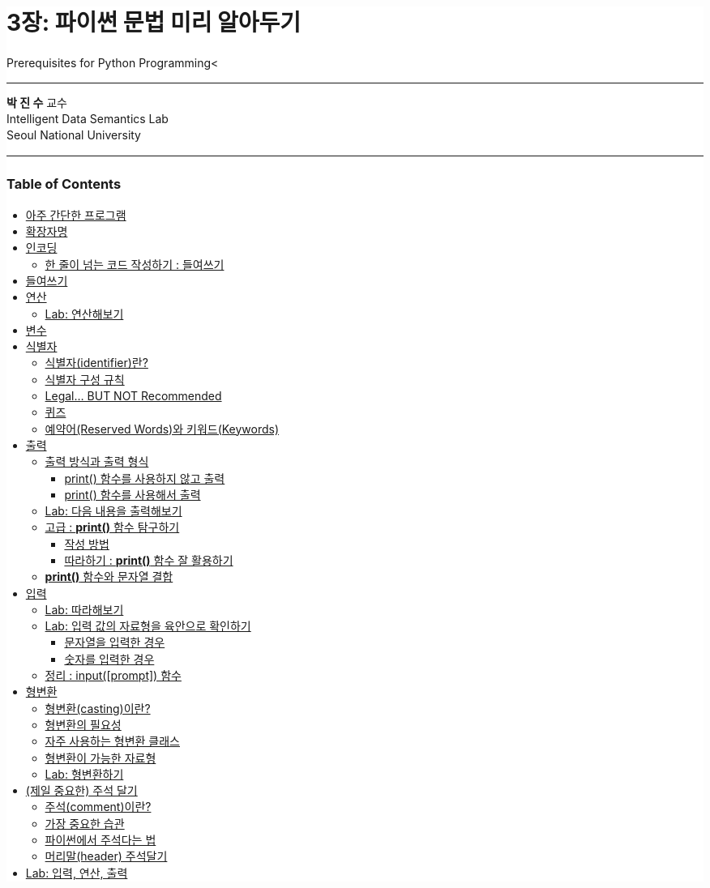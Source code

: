 3장: 파이썬 문법 미리 알아두기
===

Prerequisites for Python Programming<

***

**박 진 수** 교수  
Intelligent Data Semantics Lab  
Seoul National University

***

<h3>Table of Contents<span class="tocSkip"></span></h3>
<div class="toc"><ul class="toc-item"><li><span><a href="#아주-간단한-프로그램" data-toc-modified-id="아주-간단한-프로그램-1">아주 간단한 프로그램</a></span></li><li><span><a href="#확장자명" data-toc-modified-id="확장자명-2">확장자명</a></span></li><li><span><a href="#인코딩" data-toc-modified-id="인코딩-3">인코딩</a></span><ul class="toc-item"><li><span><a href="#한-줄이-넘는-코드-작성하기-:-들여쓰기" data-toc-modified-id="한-줄이-넘는-코드-작성하기-:-들여쓰기-3.1">한 줄이 넘는 코드 작성하기 : 들여쓰기</a></span></li></ul></li><li><span><a href="#들여쓰기" data-toc-modified-id="들여쓰기-4">들여쓰기</a></span></li><li><span><a href="#연산" data-toc-modified-id="연산-5">연산</a></span><ul class="toc-item"><li><span><a href="#Lab:-연산해보기" data-toc-modified-id="Lab:-연산해보기-5.1">Lab: 연산해보기</a></span></li></ul></li><li><span><a href="#변수" data-toc-modified-id="변수-6">변수</a></span></li><li><span><a href="#식별자" data-toc-modified-id="식별자-7">식별자</a></span><ul class="toc-item"><li><span><a href="#식별자(identifier)란?" data-toc-modified-id="식별자(identifier)란?-7.1">식별자(identifier)란?</a></span></li><li><span><a href="#식별자-구성-규칙" data-toc-modified-id="식별자-구성-규칙-7.2">식별자 구성 규칙</a></span></li><li><span><a href="#Legal…-BUT-NOT-Recommended" data-toc-modified-id="Legal…-BUT-NOT-Recommended-7.3">Legal… BUT NOT Recommended</a></span></li><li><span><a href="#퀴즈" data-toc-modified-id="퀴즈-7.4">퀴즈</a></span></li><li><span><a href="#예약어(Reserved-Words)와-키워드(Keywords)" data-toc-modified-id="예약어(Reserved-Words)와-키워드(Keywords)-7.5">예약어(Reserved Words)와 키워드(Keywords)</a></span></li></ul></li><li><span><a href="#출력" data-toc-modified-id="출력-8">출력</a></span><ul class="toc-item"><li><span><a href="#출력-방식과-출력-형식" data-toc-modified-id="출력-방식과-출력-형식-8.1">출력 방식과 출력 형식</a></span><ul class="toc-item"><li><span><a href="#print()-함수를-사용하지-않고-출력" data-toc-modified-id="print()-함수를-사용하지-않고-출력-8.1.1">print() 함수를 사용하지 않고 출력</a></span></li><li><span><a href="#print()-함수를-사용해서-출력" data-toc-modified-id="print()-함수를-사용해서-출력-8.1.2">print() 함수를 사용해서 출력</a></span></li></ul></li><li><span><a href="#Lab:-다음-내용을-출력해보기" data-toc-modified-id="Lab:-다음-내용을-출력해보기-8.2">Lab: 다음 내용을 출력해보기</a></span></li><li><span><a href="#고급-:-print()-함수-탐구하기" data-toc-modified-id="고급-:-print()-함수-탐구하기-8.3">고급 : <strong>print()</strong> 함수 탐구하기</a></span><ul class="toc-item"><li><span><a href="#작성-방법" data-toc-modified-id="작성-방법-8.3.1">작성 방법</a></span></li><li><span><a href="#따라하기-:-print()-함수-잘-활용하기" data-toc-modified-id="따라하기-:-print()-함수-잘-활용하기-8.3.2">따라하기 : <strong>print()</strong> 함수 잘 활용하기</a></span></li></ul></li><li><span><a href="#print()-함수와-문자열-결합" data-toc-modified-id="print()-함수와-문자열-결합-8.4"><strong>print()</strong> 함수와 문자열 결합</a></span></li></ul></li><li><span><a href="#입력" data-toc-modified-id="입력-9">입력</a></span><ul class="toc-item"><li><span><a href="#Lab:-따라해보기" data-toc-modified-id="Lab:-따라해보기-9.1">Lab: 따라해보기</a></span></li><li><span><a href="#Lab:-입력-값의-자료형을-육안으로-확인하기" data-toc-modified-id="Lab:-입력-값의-자료형을-육안으로-확인하기-9.2">Lab: 입력 값의 자료형을 육안으로 확인하기</a></span><ul class="toc-item"><li><span><a href="#문자열을-입력한-경우" data-toc-modified-id="문자열을-입력한-경우-9.2.1">문자열을 입력한 경우</a></span></li><li><span><a href="#숫자를-입력한-경우" data-toc-modified-id="숫자를-입력한-경우-9.2.2">숫자를 입력한 경우</a></span></li></ul></li><li><span><a href="#정리-:-input([prompt])-함수" data-toc-modified-id="정리-:-input([prompt])-함수-9.3">정리 : input([prompt]) 함수</a></span></li></ul></li><li><span><a href="#형변환" data-toc-modified-id="형변환-10">형변환</a></span><ul class="toc-item"><li><span><a href="#형변환(casting)이란?" data-toc-modified-id="형변환(casting)이란?-10.1">형변환(casting)이란?</a></span></li><li><span><a href="#형변환의-필요성" data-toc-modified-id="형변환의-필요성-10.2">형변환의 필요성</a></span></li><li><span><a href="#자주-사용하는-형변환-클래스" data-toc-modified-id="자주-사용하는-형변환-클래스-10.3">자주 사용하는 형변환 클래스</a></span></li><li><span><a href="#형변환이-가능한-자료형" data-toc-modified-id="형변환이-가능한-자료형-10.4">형변환이 가능한 자료형</a></span></li><li><span><a href="#Lab:-형변환하기" data-toc-modified-id="Lab:-형변환하기-10.5">Lab: 형변환하기</a></span></li></ul></li><li><span><a href="#(제일-중요한)-주석-달기" data-toc-modified-id="(제일-중요한)-주석-달기-11">(제일 중요한) 주석 달기</a></span><ul class="toc-item"><li><span><a href="#주석(comment)이란?" data-toc-modified-id="주석(comment)이란?-11.1">주석(comment)이란?</a></span></li><li><span><a href="#가장-중요한-습관" data-toc-modified-id="가장-중요한-습관-11.2">가장 중요한 습관</a></span></li><li><span><a href="#파이썬에서-주석다는-법" data-toc-modified-id="파이썬에서-주석다는-법-11.3">파이썬에서 주석다는 법</a></span></li><li><span><a href="#머리말(header)-주석달기" data-toc-modified-id="머리말(header)-주석달기-11.4">머리말(header) 주석달기</a></span></li></ul></li><li><span><a href="#Lab:-입력,-연산,-출력" data-toc-modified-id="Lab:-입력,-연산,-출력-12">Lab: 입력, 연산, 출력</a></span></li></ul></div>
